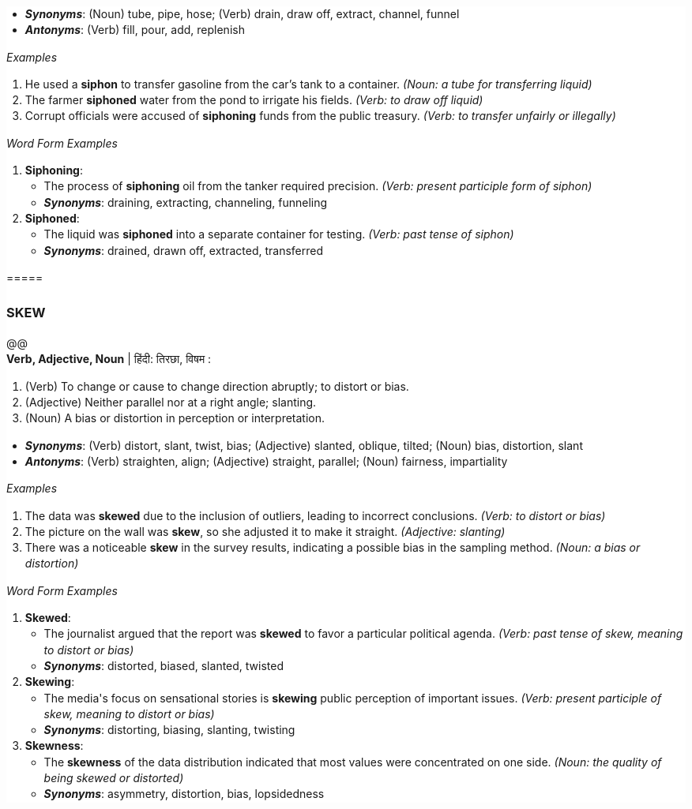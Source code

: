 - ***Synonyms***: (Noun) tube, pipe, hose; (Verb) drain, draw off, extract, channel, funnel  
- ***Antonyms***: (Verb) fill, pour, add, replenish  

_Examples_  
1. He used a **siphon** to transfer gasoline from the car’s tank to a container. *(Noun: a tube for transferring liquid)*  
2. The farmer **siphoned** water from the pond to irrigate his fields. *(Verb: to draw off liquid)*  
3. Corrupt officials were accused of **siphoning** funds from the public treasury. *(Verb: to transfer unfairly or illegally)*  

_Word Form Examples_  
1. **Siphoning**:  
   - The process of **siphoning** oil from the tanker required precision. *(Verb: present participle form of siphon)*  
   - ***Synonyms***: draining, extracting, channeling, funneling  
2. **Siphoned**:  
   - The liquid was **siphoned** into a separate container for testing. *(Verb: past tense of siphon)*  
   - ***Synonyms***: drained, drawn off, extracted, transferred  

=====
### SKEW
@@  
**Verb, Adjective, Noun** | हिंदी: तिरछा, विषम : 
1. (Verb) To change or cause to change direction abruptly; to distort or bias.
2. (Adjective) Neither parallel nor at a right angle; slanting.
3. (Noun) A bias or distortion in perception or interpretation.

- ***Synonyms***: (Verb) distort, slant, twist, bias; (Adjective) slanted, oblique, tilted; (Noun) bias, distortion, slant
- ***Antonyms***: (Verb) straighten, align; (Adjective) straight, parallel; (Noun) fairness, impartiality

_Examples_
1. The data was **skewed** due to the inclusion of outliers, leading to incorrect conclusions. _(Verb: to distort or bias)_
2. The picture on the wall was **skew**, so she adjusted it to make it straight. _(Adjective: slanting)_
3. There was a noticeable **skew** in the survey results, indicating a possible bias in the sampling method. _(Noun: a bias or distortion)_

_Word Form Examples_
1. **Skewed**:
	- The journalist argued that the report was **skewed** to favor a particular political agenda. _(Verb: past tense of skew, meaning to distort or bias)_
	- ***Synonyms***: distorted, biased, slanted, twisted
2. **Skewing**:
	- The media's focus on sensational stories is **skewing** public perception of important issues. _(Verb: present participle of skew, meaning to distort or bias)_
	- ***Synonyms***: distorting, biasing, slanting, twisting
3. **Skewness**:
	- The **skewness** of the data distribution indicated that most values were concentrated on one side. _(Noun: the quality of being skewed or distorted)_
	- ***Synonyms***: asymmetry, distortion, bias, lopsidedness
